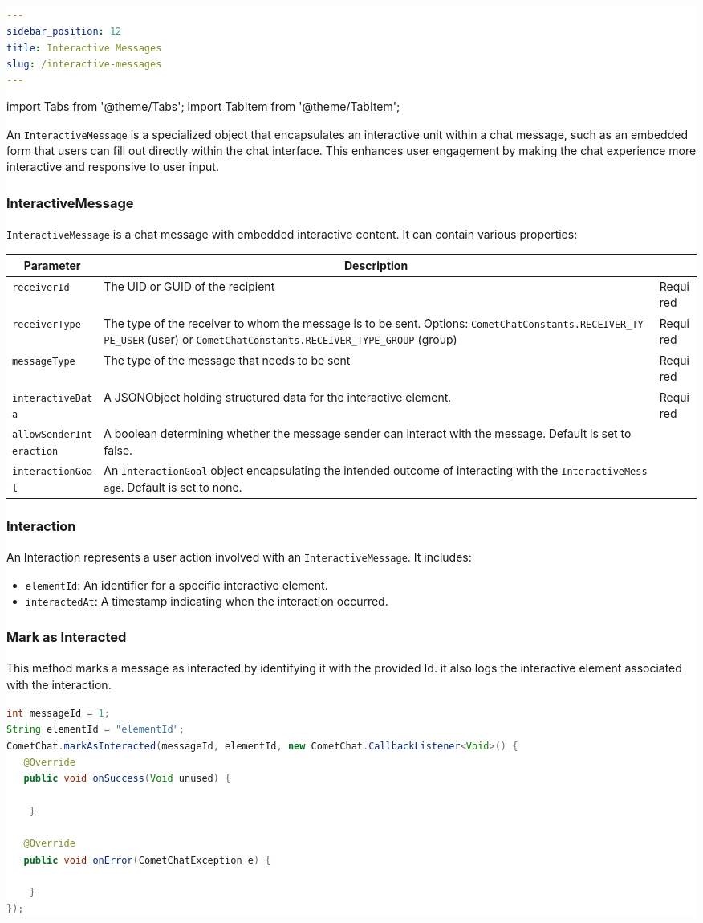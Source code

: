 ```yaml
---
sidebar_position: 12
title: Interactive Messages
slug: /interactive-messages
---
```


import Tabs from '@theme/Tabs';
import TabItem from '@theme/TabItem';


An `InteractiveMessage` is a specialized object that encapsulates an interactive unit within a chat message, such as an embedded form that users can fill out directly within the chat interface. This enhances user engagement by making the chat experience more interactive and responsive to user input.

### InteractiveMessage
`InteractiveMessage` is a chat message with embedded interactive content. It can contain various properties:

| Parameter             | Description                                                                                                  |  |
| ----------------------| ------------------------------------------------------------------------------------------------------------ | -------- |
| `receiverId`          | The UID or GUID of the recipient                                                                             | Required |
| `receiverType`        | The type of the receiver to whom the message is to be sent. Options: `CometChatConstants.RECEIVER_TYPE_USER` (user) or `CometChatConstants.RECEIVER_TYPE_GROUP` (group) | Required |
| `messageType`         | The type of the message that needs to be sent                                                               | Required |
| `interactiveData`     | A JSONObject holding structured data for the interactive element.                                           | Required |
| `allowSenderInteraction` | A boolean determining whether the message sender can interact with the message. Default is set to false.   |  |
| `interactionGoal`     | An `InteractionGoal` object encapsulating the intended outcome of interacting with the `InteractiveMessage`. Default is set to none. | |

### Interaction
An Interaction represents a user action involved with an `InteractiveMessage`. It includes:

- `elementId`: An identifier for a specific interactive element.
- `interactedAt`: A timestamp indicating when the interaction occurred.

### Mark as Interacted
This method marks a message as interacted by identifying it with the provided Id. it also logs the interactive element associated with the interaction.

<Tabs>
<TabItem value="Java" label="Java">

  ```java
  int messageId = 1;
  String elementId = "elementId";
  CometChat.markAsInteracted(messageId, elementId, new CometChat.CallbackListener<Void>() {
     @Override
     public void onSuccess(Void unused) {

      }

     @Override
     public void onError(CometChatException e) {

      }
  });
  ```
</TabItem>
<TabItem value="Kotlin" label="Kotlin">
